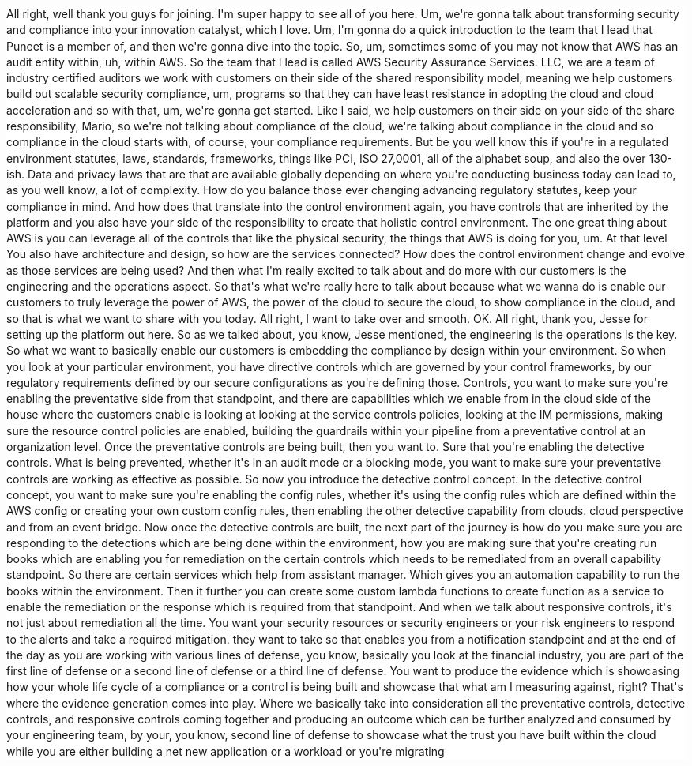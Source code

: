 All right, well thank you guys for joining. I'm super happy to see all of you here. Um, we're gonna talk about transforming security and compliance into your innovation catalyst, which I love. Um, I'm gonna do a quick introduction to the team that I lead that Puneet is a member of, and then we're gonna dive into the topic. So, um, sometimes some of you may not know that AWS has an audit entity within, uh, within AWS. So the team that I lead is called AWS Security Assurance Services. LLC, we are a team of industry certified auditors we work with customers on their side of the shared responsibility model, meaning we help customers build out scalable security compliance, um, programs so that they can have least resistance in adopting the cloud and cloud acceleration and so with that, um, we're gonna get started. Like I said, we help customers on their side on your side of the share responsibility, Mario, so we're not talking about compliance of the cloud, we're talking about compliance in the cloud and so compliance in the cloud starts with, of course, your compliance requirements. But be you well know this if you're in a regulated environment statutes, laws, standards, frameworks, things like PCI, ISO 27,0001, all of the alphabet soup, and also the over 130-ish. Data and privacy laws that are that are available globally depending on where you're conducting business today can lead to, as you well know, a lot of complexity. How do you balance those ever changing advancing regulatory statutes, keep your compliance in mind. And how does that translate into the control environment again, you have controls that are inherited by the platform and you also have your side of the responsibility to create that holistic control environment. The one great thing about AWS is you can leverage all of the controls that like the physical security, the things that AWS is doing for you, um. At that level You also have architecture and design, so how are the services connected? How does the control environment change and evolve as those services are being used? And then what I'm really excited to talk about and do more with our customers is the engineering and the operations aspect. So that's what we're really here to talk about because what we wanna do is enable our customers to truly leverage the power of AWS, the power of the cloud to secure the cloud, to show compliance in the cloud, and so that is what we want to share with you today. All right, I want to take over and smooth. OK. All right, thank you, Jesse for setting up the platform out here. So as we talked about, you know, Jesse mentioned, the engineering is the operations is the key. So what we want to basically enable our customers is embedding the compliance by design within your environment. So when you look at your particular environment, you have directive controls which are governed by your control frameworks, by our regulatory requirements defined by our secure configurations as you're defining those. Controls, you want to make sure you're enabling the preventative side from that standpoint, and there are capabilities which we enable from in the cloud side of the house where the customers enable is looking at looking at the service controls policies, looking at the IM permissions, making sure the resource control policies are enabled, building the guardrails within your pipeline from a preventative control at an organization level. Once the preventative controls are being built, then you want to. Sure that you're enabling the detective controls. What is being prevented, whether it's in an audit mode or a blocking mode, you want to make sure your preventative controls are working as effective as possible. So now you introduce the detective control concept. In the detective control concept, you want to make sure you're enabling the config rules, whether it's using the config rules which are defined within the AWS config or creating your own custom config rules, then enabling the other detective capability from clouds. cloud perspective and from an event bridge. Now once the detective controls are built, the next part of the journey is how do you make sure you are responding to the detections which are being done within the environment, how you are making sure that you're creating run books which are enabling you for remediation on the certain controls which needs to be remediated from an overall capability standpoint. So there are certain services which help from assistant manager. Which gives you an automation capability to run the books within the environment. Then it further you can create some custom lambda functions to create function as a service to enable the remediation or the response which is required from that standpoint. And when we talk about responsive controls, it's not just about remediation all the time. You want your security resources or security engineers or your risk engineers to respond to the alerts and take a required mitigation. they want to take so that enables you from a notification standpoint and at the end of the day as you are working with various lines of defense, you know, basically you look at the financial industry, you are part of the first line of defense or a second line of defense or a third line of defense. You want to produce the evidence which is showcasing how your whole life cycle of a compliance or a control is being built and showcase that what am I measuring against, right? That's where the evidence generation comes into play. Where we basically take into consideration all the preventative controls, detective controls, and responsive controls coming together and producing an outcome which can be further analyzed and consumed by your engineering team, by your, you know, second line of defense to showcase what the trust you have built within the cloud while you are either building a net new application or a workload or you're migrating